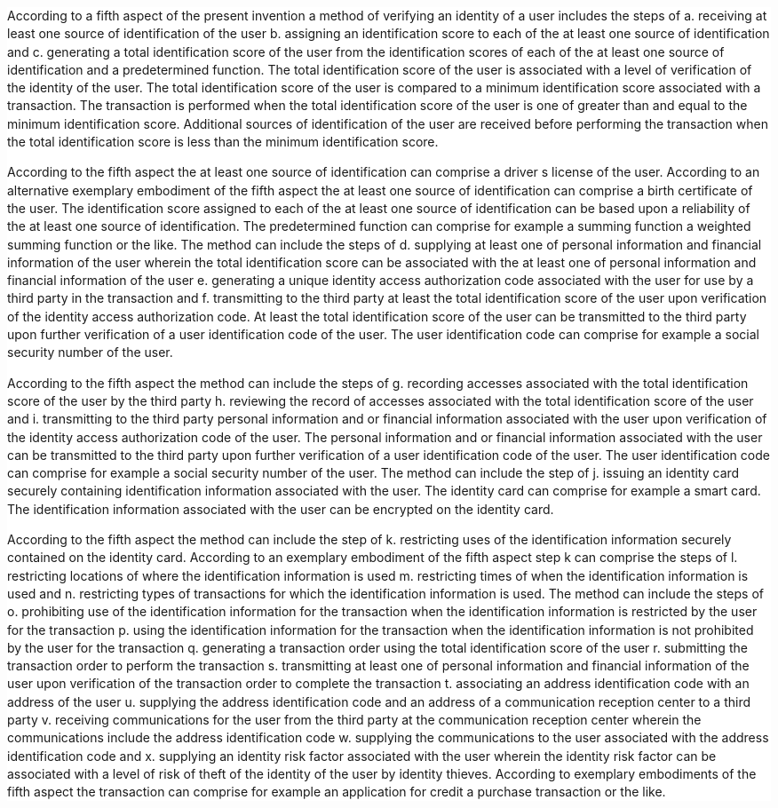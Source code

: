 According to a fifth aspect of the present invention a method of verifying an identity of a user includes the steps of a. receiving at least one source of identification of the user b. assigning an identification score to each of the at least one source of identification and c. generating a total identification score of the user from the identification scores of each of the at least one source of identification and a predetermined function. The total identification score of the user is associated with a level of verification of the identity of the user. The total identification score of the user is compared to a minimum identification score associated with a transaction. The transaction is performed when the total identification score of the user is one of greater than and equal to the minimum identification score. Additional sources of identification of the user are received before performing the transaction when the total identification score is less than the minimum identification score.

According to the fifth aspect the at least one source of identification can comprise a driver s license of the user. According to an alternative exemplary embodiment of the fifth aspect the at least one source of identification can comprise a birth certificate of the user. The identification score assigned to each of the at least one source of identification can be based upon a reliability of the at least one source of identification. The predetermined function can comprise for example a summing function a weighted summing function or the like. The method can include the steps of d. supplying at least one of personal information and financial information of the user wherein the total identification score can be associated with the at least one of personal information and financial information of the user e. generating a unique identity access authorization code associated with the user for use by a third party in the transaction and f. transmitting to the third party at least the total identification score of the user upon verification of the identity access authorization code. At least the total identification score of the user can be transmitted to the third party upon further verification of a user identification code of the user. The user identification code can comprise for example a social security number of the user.

According to the fifth aspect the method can include the steps of g. recording accesses associated with the total identification score of the user by the third party h. reviewing the record of accesses associated with the total identification score of the user and i. transmitting to the third party personal information and or financial information associated with the user upon verification of the identity access authorization code of the user. The personal information and or financial information associated with the user can be transmitted to the third party upon further verification of a user identification code of the user. The user identification code can comprise for example a social security number of the user. The method can include the step of j. issuing an identity card securely containing identification information associated with the user. The identity card can comprise for example a smart card. The identification information associated with the user can be encrypted on the identity card.

According to the fifth aspect the method can include the step of k. restricting uses of the identification information securely contained on the identity card. According to an exemplary embodiment of the fifth aspect step k can comprise the steps of l. restricting locations of where the identification information is used m. restricting times of when the identification information is used and n. restricting types of transactions for which the identification information is used. The method can include the steps of o. prohibiting use of the identification information for the transaction when the identification information is restricted by the user for the transaction p. using the identification information for the transaction when the identification information is not prohibited by the user for the transaction q. generating a transaction order using the total identification score of the user r. submitting the transaction order to perform the transaction s. transmitting at least one of personal information and financial information of the user upon verification of the transaction order to complete the transaction t. associating an address identification code with an address of the user u. supplying the address identification code and an address of a communication reception center to a third party v. receiving communications for the user from the third party at the communication reception center wherein the communications include the address identification code w. supplying the communications to the user associated with the address identification code and x. supplying an identity risk factor associated with the user wherein the identity risk factor can be associated with a level of risk of theft of the identity of the user by identity thieves. According to exemplary embodiments of the fifth aspect the transaction can comprise for example an application for credit a purchase transaction or the like.
